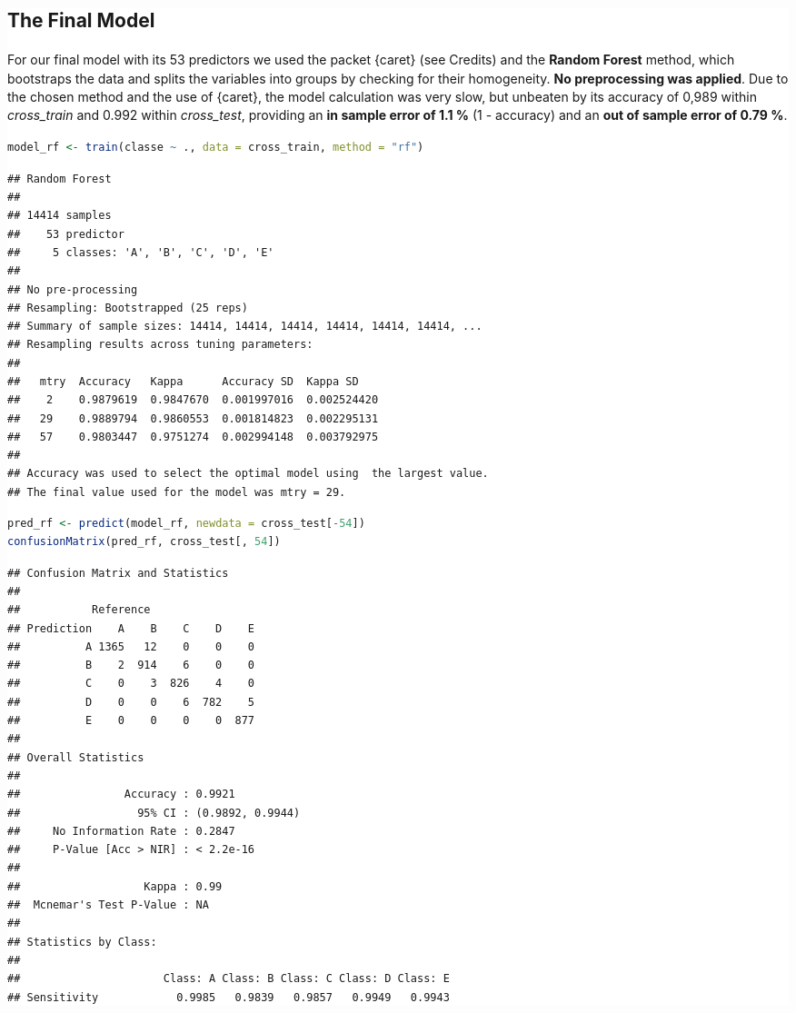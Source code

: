 ## The Final Model 
For our final model with its 53 predictors we used the packet {caret} (see Credits) and the **Random Forest** method, which bootstraps the data and splits the variables into groups by checking for their homogeneity. **No preprocessing was applied**. Due to the chosen method and the use of {caret}, the model calculation was very slow, but unbeaten by its accuracy of 0,989 within *cross_train* and 0.992 within *cross_test*, providing an **in sample error of 1.1 %** (1 - accuracy) and an **out of sample error of 0.79 %**. 
 

```r
model_rf <- train(classe ~ ., data = cross_train, method = "rf")
```

 

```
## Random Forest 
## 
## 14414 samples
##    53 predictor
##     5 classes: 'A', 'B', 'C', 'D', 'E' 
## 
## No pre-processing
## Resampling: Bootstrapped (25 reps) 
## Summary of sample sizes: 14414, 14414, 14414, 14414, 14414, 14414, ... 
## Resampling results across tuning parameters:
## 
##   mtry  Accuracy   Kappa      Accuracy SD  Kappa SD   
##    2    0.9879619  0.9847670  0.001997016  0.002524420
##   29    0.9889794  0.9860553  0.001814823  0.002295131
##   57    0.9803447  0.9751274  0.002994148  0.003792975
## 
## Accuracy was used to select the optimal model using  the largest value.
## The final value used for the model was mtry = 29.
```
 

```r
pred_rf <- predict(model_rf, newdata = cross_test[-54])
confusionMatrix(pred_rf, cross_test[, 54])
```

```
## Confusion Matrix and Statistics
## 
##           Reference
## Prediction    A    B    C    D    E
##          A 1365   12    0    0    0
##          B    2  914    6    0    0
##          C    0    3  826    4    0
##          D    0    0    6  782    5
##          E    0    0    0    0  877
## 
## Overall Statistics
##                                           
##                Accuracy : 0.9921          
##                  95% CI : (0.9892, 0.9944)
##     No Information Rate : 0.2847          
##     P-Value [Acc > NIR] : < 2.2e-16       
##                                           
##                   Kappa : 0.99            
##  Mcnemar's Test P-Value : NA              
## 
## Statistics by Class:
## 
##                      Class: A Class: B Class: C Class: D Class: E
## Sensitivity            0.9985   0.9839   0.9857   0.9949   0.9943
```
